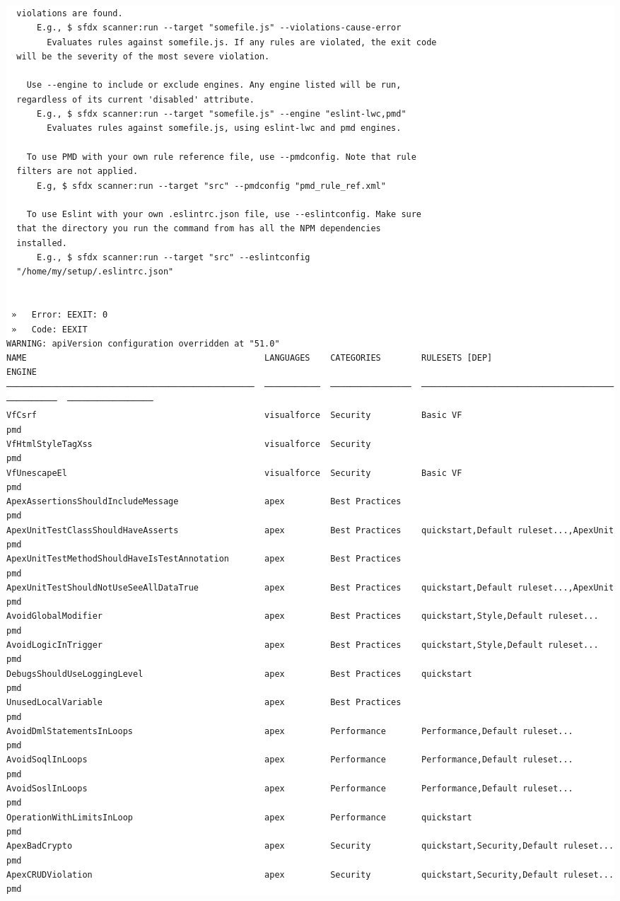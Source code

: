 ```shell
  violations are found.
      E.g., $ sfdx scanner:run --target "somefile.js" --violations-cause-error
        Evaluates rules against somefile.js. If any rules are violated, the exit code
  will be the severity of the most severe violation.

    Use --engine to include or exclude engines. Any engine listed will be run,
  regardless of its current 'disabled' attribute.
      E.g., $ sfdx scanner:run --target "somefile.js" --engine "eslint-lwc,pmd"
        Evaluates rules against somefile.js, using eslint-lwc and pmd engines.

    To use PMD with your own rule reference file, use --pmdconfig. Note that rule
  filters are not applied.
      E.g, $ sfdx scanner:run --target "src" --pmdconfig "pmd_rule_ref.xml"

    To use Eslint with your own .eslintrc.json file, use --eslintconfig. Make sure
  that the directory you run the command from has all the NPM dependencies
  installed.
      E.g., $ sfdx scanner:run --target "src" --eslintconfig
  "/home/my/setup/.eslintrc.json"


 »   Error: EEXIT: 0
 »   Code: EEXIT
WARNING: apiVersion configuration overridden at "51.0"
NAME                                               LANGUAGES    CATEGORIES        RULESETS [DEP]                                    ENGINE
─────────────────────────────────────────────────  ───────────  ────────────────  ────────────────────────────────────────────────  ─────────────────
VfCsrf                                             visualforce  Security          Basic VF                                          pmd
VfHtmlStyleTagXss                                  visualforce  Security                                                            pmd
VfUnescapeEl                                       visualforce  Security          Basic VF                                          pmd
ApexAssertionsShouldIncludeMessage                 apex         Best Practices                                                      pmd
ApexUnitTestClassShouldHaveAsserts                 apex         Best Practices    quickstart,Default ruleset...,ApexUnit            pmd
ApexUnitTestMethodShouldHaveIsTestAnnotation       apex         Best Practices                                                      pmd
ApexUnitTestShouldNotUseSeeAllDataTrue             apex         Best Practices    quickstart,Default ruleset...,ApexUnit            pmd
AvoidGlobalModifier                                apex         Best Practices    quickstart,Style,Default ruleset...               pmd
AvoidLogicInTrigger                                apex         Best Practices    quickstart,Style,Default ruleset...               pmd
DebugsShouldUseLoggingLevel                        apex         Best Practices    quickstart                                        pmd
UnusedLocalVariable                                apex         Best Practices                                                      pmd
AvoidDmlStatementsInLoops                          apex         Performance       Performance,Default ruleset...                    pmd
AvoidSoqlInLoops                                   apex         Performance       Performance,Default ruleset...                    pmd
AvoidSoslInLoops                                   apex         Performance       Performance,Default ruleset...                    pmd
OperationWithLimitsInLoop                          apex         Performance       quickstart                                        pmd
ApexBadCrypto                                      apex         Security          quickstart,Security,Default ruleset...            pmd
ApexCRUDViolation                                  apex         Security          quickstart,Security,Default ruleset...            pmd
```